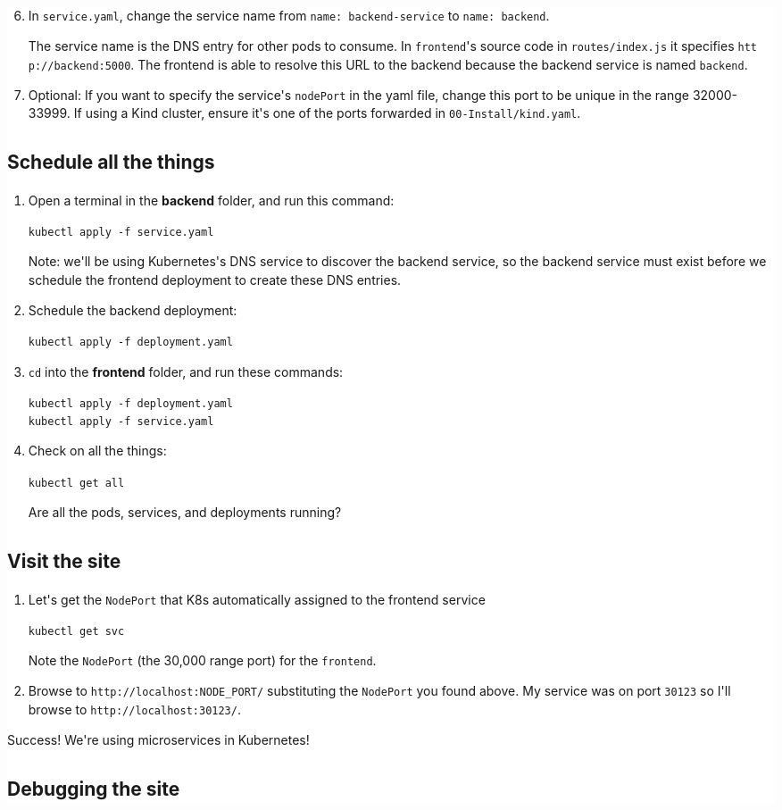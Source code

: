 6. In `service.yaml`, change the service name from `name: backend-service` to `name: backend`.

   The service name is the DNS entry for other pods to consume.  In `frontend`'s source code in `routes/index.js` it specifies `http://backend:5000`.  The frontend is able to resolve this URL to the backend because the backend service is named `backend`.

7. Optional: If you want to specify the service's `nodePort` in the yaml file, change this port to be unique in the range 32000-33999.  If using a Kind cluster, ensure it's one of the ports forwarded in `00-Install/kind.yaml`.


Schedule all the things
-----------------------

1. Open a terminal in the **backend** folder, and run this command:

   ```
   kubectl apply -f service.yaml
   ```

   Note: we'll be using Kubernetes's DNS service to discover the backend service, so the backend service must exist before we schedule the frontend deployment to create these DNS entries.

2. Schedule the backend deployment:

   ```
   kubectl apply -f deployment.yaml
   ```

3. `cd` into the **frontend** folder, and run these commands:

   ```
   kubectl apply -f deployment.yaml
   kubectl apply -f service.yaml
   ```

4. Check on all the things:

   ```
   kubectl get all
   ```

   Are all the pods, services, and deployments running?


Visit the site
--------------

1. Let's get the `NodePort` that K8s automatically assigned to the frontend service

   ```
   kubectl get svc
   ```

   Note the `NodePort` (the 30,000 range port) for the `frontend`.

2. Browse to `http://localhost:NODE_PORT/` substituting the `NodePort` you found above.  My service was on port `30123` so I'll browse to `http://localhost:30123/`.

Success!  We're using microservices in Kubernetes!


Debugging the site
------------------
